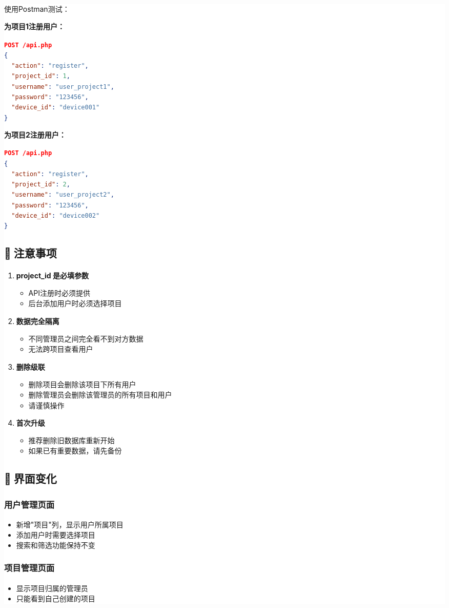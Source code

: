 使用Postman测试：

**为项目1注册用户：**
```json
POST /api.php
{
  "action": "register",
  "project_id": 1,
  "username": "user_project1",
  "password": "123456",
  "device_id": "device001"
}
```

**为项目2注册用户：**
```json
POST /api.php
{
  "action": "register",
  "project_id": 2,
  "username": "user_project2",
  "password": "123456",
  "device_id": "device002"
}
```

## 📝 注意事项

1. **project_id 是必填参数**
   - API注册时必须提供
   - 后台添加用户时必须选择项目

2. **数据完全隔离**
   - 不同管理员之间完全看不到对方数据
   - 无法跨项目查看用户

3. **删除级联**
   - 删除项目会删除该项目下所有用户
   - 删除管理员会删除该管理员的所有项目和用户
   - 请谨慎操作

4. **首次升级**
   - 推荐删除旧数据库重新开始
   - 如果已有重要数据，请先备份

## 🎨 界面变化

### 用户管理页面
- 新增"项目"列，显示用户所属项目
- 添加用户时需要选择项目
- 搜索和筛选功能保持不变

### 项目管理页面
- 显示项目归属的管理员
- 只能看到自己创建的项目
